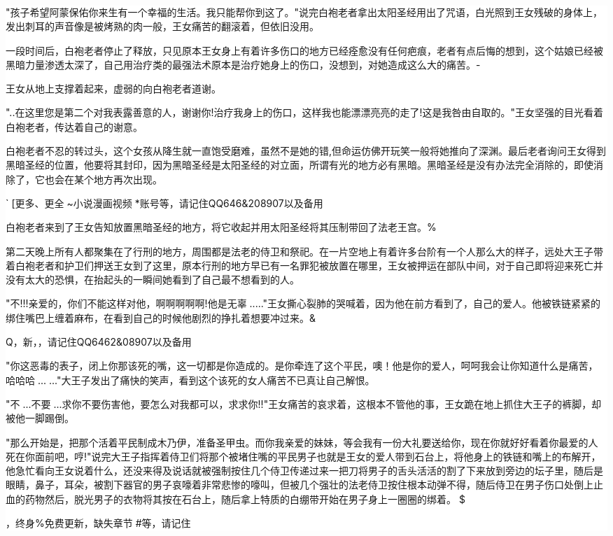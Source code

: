 
"孩子希望阿蒙保佑你来生有一个幸福的生活。我只能帮你到这了。"说完白袍老者拿出太阳圣经用出了咒语，白光照到王女残破的身体上，发出刺耳的声音像是被烤熟的肉一般，王女痛苦的翻滚着，但依旧没用。





一段时间后，白袍老者停止了释放，只见原本王女身上有着许多伤口的地方已经痊愈没有任何疤痕，老者有点后悔的想到，这个姑娘已经被黑暗力量渗透太深了，自己用治疗类的最强法术原本是治疗她身上的伤口，没想到，对她造成这么大的痛苦。-



王女从地上支撑着起来，虚弱的向白袍老者道谢。



"..在这里您是第二个对我表露善意的人，谢谢你!治疗我身上的伤口，这样我也能漂漂亮亮的走了!这是我咎由自取的。"王女坚强的目光看着白袍老者，传达着自己的谢意。



白袍老者不忍的转过头，这个女孩从降生就一直饱受磨难，虽然不是她的错,但命运仿佛开玩笑一般将她推向了深渊。最后老者询问王女得到黑暗圣经的位置，他要将其封印，因为黑暗圣经是太阳圣经的对立面，所谓有光的地方必有黑暗。黑暗圣经是没有办法完全消除的，即使消除了，它也会在某个地方再次出现。





 ` [更多、更全 ~小说漫画视频 *账号等，请记住QQ646&208907以及备用



白袍老者来到了王女告知放置黑暗圣经的地方，将它收起并用太阳圣经将其压制带回了法老王宫。%







第二天晚上所有人都聚集在了行刑的地方，周围都是法老的侍卫和祭祀。在一片空地上有着许多台阶有一个人那么大的样子，远处大王子带着白袍老者和护卫们押送王女到了这里，原本行刑的地方早已有一名罪犯被放置在哪里，王女被押运在部队中间，对于自己即将迎来死亡并没有太大的恐惧，在抬起头的一瞬间她看到了自己最不想看到的人。







"不!!!亲爱的，你们不能这样对他，啊啊啊啊啊!他是无辜 ....."王女撕心裂肺的哭喊着，因为他在前方看到了，自己的爱人。他被铁链紧紧的绑住嘴巴上缠着麻布，在看到自己的时候他剧烈的挣扎着想要冲过来。&

Q，新，，请记住QQ6462&08907以及备用





"你这恶毒的表子，闭上你那该死的嘴，这一切都是你造成的。是你牵连了这个平民，噢！他是你的爱人，呵呵我会让你知道什么是痛苦，哈哈哈 ... ..."大王子发出了痛快的笑声，看到这个该死的女人痛苦不已真让自己解恨。



"不 ...不要 ...求你不要伤害他，要怎么对我都可以，求求你!!"王女痛苦的哀求着，这根本不管他的事，王女跪在地上抓住大王子的裤脚，却被他一脚踢倒。





"那么开始是，把那个活着平民制成木乃伊，准备圣甲虫。而你我亲爱的妹妹，等会我有一份大礼要送给你，现在你就好好看着你最爱的人死在你面前吧，哼!"说完大王子指挥着侍卫们将那个被堵住嘴的平民男子也就是王女的爱人带到石台上，将他身上的铁链和嘴上的布解开，他急忙看向王女说着什么，还没来得及说话就被强制按住几个侍卫传递过来一把刀将男子的舌头活活的割了下来放到旁边的坛子里，随后是眼睛，鼻子，耳朵，被割下器官的男子哀嚎着非常悲惨的嚎叫，但被几个强壮的法老侍卫按住根本动弹不得，随后侍卫在男子伤口处倒上止血的药物然后，脱光男子的衣物将其按在石台上，随后拿上特质的白绷带开始在男子身上一圈圈的绑着。 $



，终身%免费更新，缺失章节 #等，请记住
